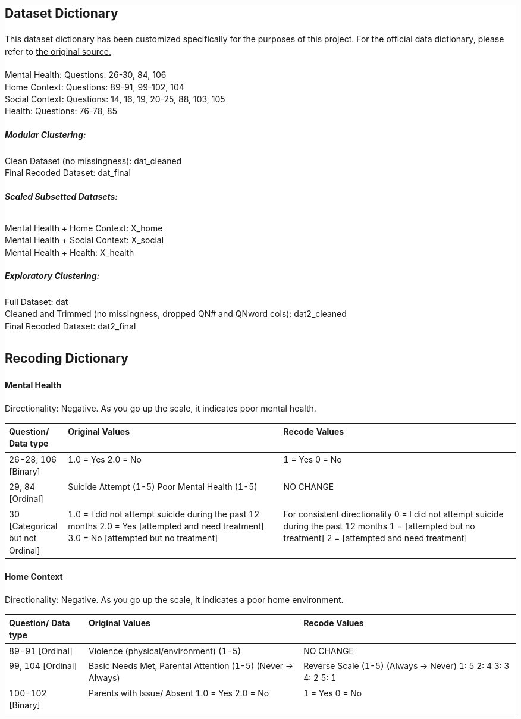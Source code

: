 ## **Dataset Dictionary**

This dataset dictionary has been customized specifically for the purposes of this project. For the official data dictionary, please refer to [the original source.](https://www.cdc.gov/yrbs/media/pdf/2023/2023_National_YRBS_Data_Users_Guide508.pdf)

#### 

Mental Health: Questions: 26-30, 84, 106  
Home Context: Questions: 89-91, 99-102, 104  
Social Context: Questions: 14, 16, 19, 20-25, 88, 103, 105  
Health: Questions: 76-78, 85

##### **Modular Clustering:**

Clean Dataset (no missingness): dat\_cleaned  
Final Recoded Dataset: dat\_final

###### **Scaled Subsetted Datasets:**

Mental Health \+ Home Context: X\_home  
Mental Health \+ Social Context: X\_social  
Mental Health \+ Health: X\_health

##### **Exploratory Clustering:**

Full Dataset: dat  
Cleaned and Trimmed (no missingness, dropped QN\# and QNword cols): dat2\_cleaned  
Final Recoded Dataset: dat2\_final

## **Recoding Dictionary**

#### **Mental Health**

Directionality: Negative. As you go up the scale, it indicates poor mental health.

| Question/ Data type  | Original Values | Recode Values |
| :---- | :---- | :---- |
| 26-28, 106 \[Binary\] | 1.0 \= Yes  2.0 \= No | 1 \= Yes  0 \= No  |
| 29, 84  \[Ordinal\]  | Suicide Attempt (1-5) Poor Mental Health (1-5) | NO CHANGE  |
| 30  \[Categorical but not Ordinal\] | 1.0 \=  I did not attempt suicide during the past 12 months 2.0 \=  Yes \[attempted and need treatment\] 3.0 \=  No \[attempted but no treatment\]  | For consistent directionality  0 \=  I did not attempt suicide during the past 12 months 1 \= \[attempted but no treatment\] 2 \= \[attempted and need treatment\] |

#### **Home Context**

Directionality: Negative. As you go up the scale, it indicates a poor home environment.

| Question/ Data type  | Original Values | Recode Values |
| :---- | :---- | :---- |
| 89-91 \[Ordinal\] | Violence (physical/environment) (1-5) | NO CHANGE  |
|  99, 104  \[Ordinal\] |  Basic Needs Met, Parental Attention (1-5) (Never → Always)  | Reverse Scale   (1-5) (Always → Never) 1: 5 2: 4 3: 3 4: 2 5: 1 |
| 100-102  \[Binary\] | Parents with Issue/ Absent  1.0 \= Yes  2.0 \= No |  1 \= Yes  0 \= No  |
